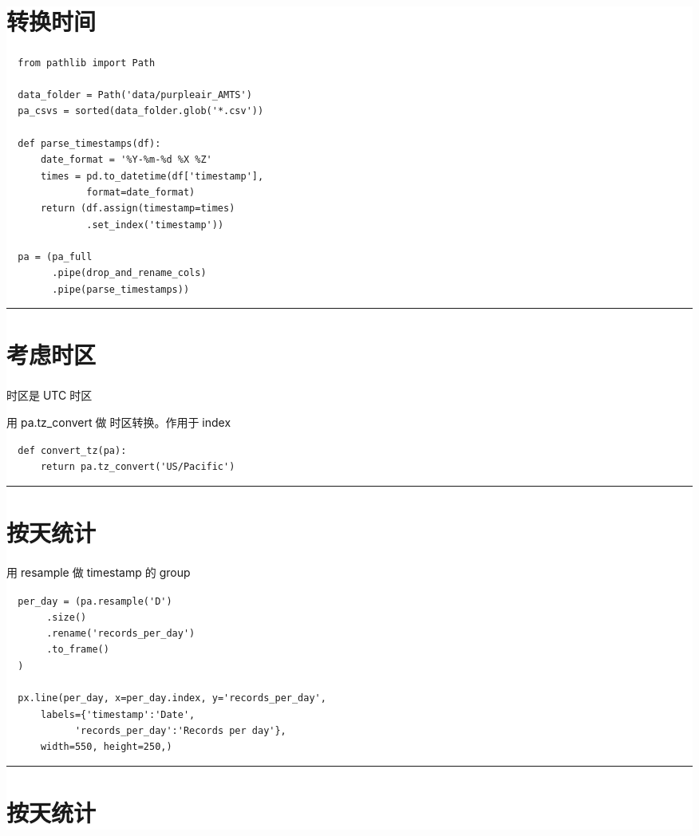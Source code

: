 # 转换时间

      from pathlib import Path

      data_folder = Path('data/purpleair_AMTS')
      pa_csvs = sorted(data_folder.glob('*.csv'))

      def parse_timestamps(df):
          date_format = '%Y-%m-%d %X %Z'
          times = pd.to_datetime(df['timestamp'], 
                  format=date_format)
          return (df.assign(timestamp=times)
                  .set_index('timestamp'))

      pa = (pa_full
            .pipe(drop_and_rename_cols)
            .pipe(parse_timestamps))

---
# 考虑时区

时区是 UTC 时区

用 pa.tz_convert 做 时区转换。作用于 index

      def convert_tz(pa):
          return pa.tz_convert('US/Pacific')

---
# 按天统计

用 resample 做 timestamp 的 group


      per_day = (pa.resample('D')
           .size()
           .rename('records_per_day')
           .to_frame()
      )

      px.line(per_day, x=per_day.index, y='records_per_day', 
          labels={'timestamp':'Date', 
                'records_per_day':'Records per day'},
          width=550, height=250,)

---
# 按天统计
